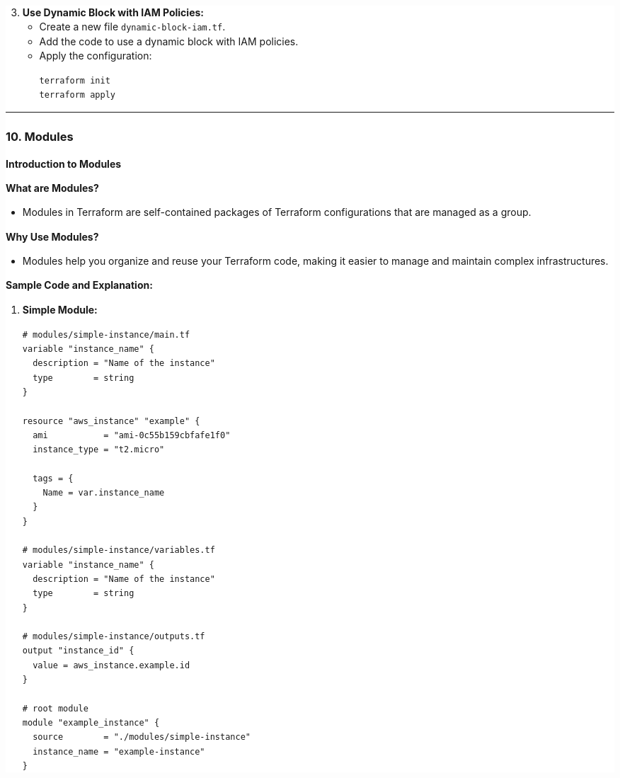 3. **Use Dynamic Block with IAM Policies:**
   - Create a new file `dynamic-block-iam.tf`.
   - Add the code to use a dynamic block with IAM policies.
   - Apply the configuration:
     ```sh
     terraform init
     terraform apply
     ```

---

### 10. Modules

**Introduction to Modules**

**What are Modules?**
- Modules in Terraform are self-contained packages of Terraform configurations that are managed as a group.

**Why Use Modules?**
- Modules help you organize and reuse your Terraform code, making it easier to manage and maintain complex infrastructures.

**Sample Code and Explanation:**

1. **Simple Module:**

   ```hcl
   # modules/simple-instance/main.tf
   variable "instance_name" {
     description = "Name of the instance"
     type        = string
   }

   resource "aws_instance" "example" {
     ami           = "ami-0c55b159cbfafe1f0"
     instance_type = "t2.micro"

     tags = {
       Name = var.instance_name
     }
   }

   # modules/simple-instance/variables.tf
   variable "instance_name" {
     description = "Name of the instance"
     type        = string
   }

   # modules/simple-instance/outputs.tf
   output "instance_id" {
     value = aws_instance.example.id
   }

   # root module
   module "example_instance" {
     source        = "./modules/simple-instance"
     instance_name = "example-instance"
   }
   ```
